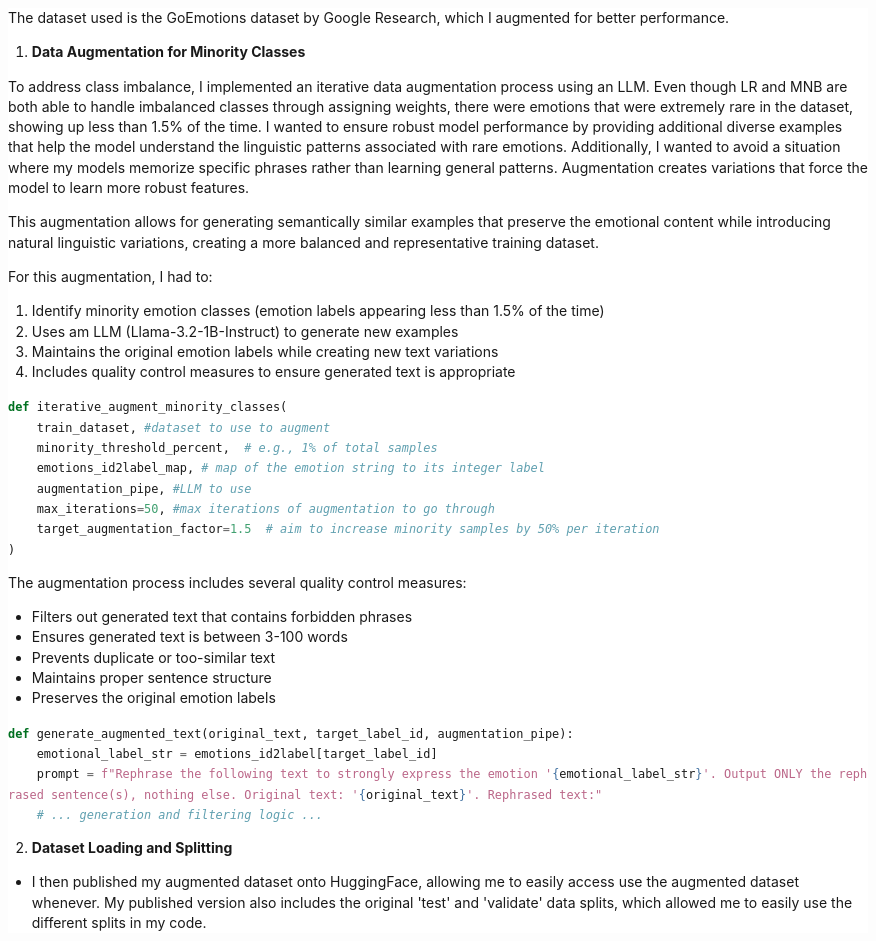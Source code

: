 The dataset used is the GoEmotions dataset by Google Research, which I augmented for better performance.

1. **Data Augmentation for Minority Classes**

To address class imbalance, I implemented an iterative data augmentation process using an LLM. Even though LR and MNB are both able to handle imbalanced classes through assigning weights, there were emotions that were extremely rare in the dataset, showing up less than 1.5% of the time. I wanted to ensure robust model performance by providing additional diverse examples that help the model understand the linguistic patterns associated with rare emotions. Additionally, I wanted to avoid a situation where my models memorize specific phrases rather than learning general patterns. Augmentation creates variations that force the model to learn more robust features.

This augmentation allows for generating semantically similar examples that preserve the emotional content while introducing natural linguistic variations, creating a more balanced and representative training dataset.

For this augmentation, I had to:

1. Identify minority emotion classes (emotion labels appearing less than 1.5% of the time)
2. Uses am LLM (Llama-3.2-1B-Instruct) to generate new examples
3. Maintains the original emotion labels while creating new text variations
4. Includes quality control measures to ensure generated text is appropriate

```python
def iterative_augment_minority_classes(
    train_dataset, #dataset to use to augment
    minority_threshold_percent,  # e.g., 1% of total samples
    emotions_id2label_map, # map of the emotion string to its integer label
    augmentation_pipe, #LLM to use
    max_iterations=50, #max iterations of augmentation to go through
    target_augmentation_factor=1.5  # aim to increase minority samples by 50% per iteration
)
```

The augmentation process includes several quality control measures:

- Filters out generated text that contains forbidden phrases
- Ensures generated text is between 3-100 words
- Prevents duplicate or too-similar text
- Maintains proper sentence structure
- Preserves the original emotion labels

```python
def generate_augmented_text(original_text, target_label_id, augmentation_pipe):
    emotional_label_str = emotions_id2label[target_label_id]
    prompt = f"Rephrase the following text to strongly express the emotion '{emotional_label_str}'. Output ONLY the rephrased sentence(s), nothing else. Original text: '{original_text}'. Rephrased text:"
    # ... generation and filtering logic ...
```

2. **Dataset Loading and Splitting**

- I then published my augmented dataset onto HuggingFace, allowing me to easily access use the augmented dataset whenever. My published version also includes the original 'test' and 'validate' data splits, which allowed me to easily use the different splits in my code.
